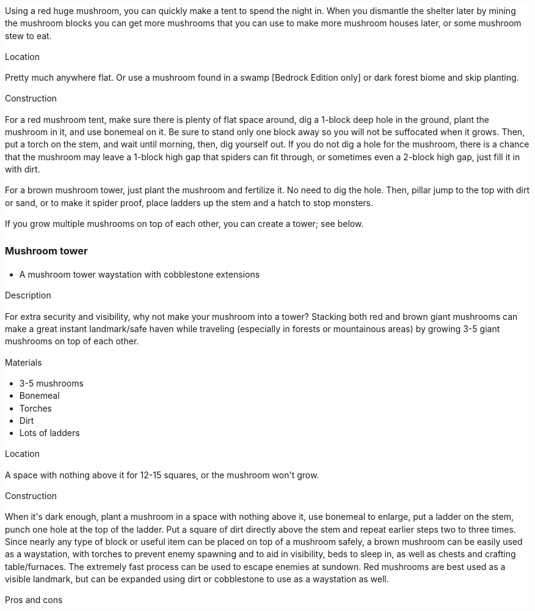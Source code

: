 Using a red huge mushroom, you can quickly make a tent to spend the night in. When you dismantle the shelter later by mining the mushroom blocks you can get more mushrooms that you can use to make more mushroom houses later, or some mushroom stew to eat.

Location

Pretty much anywhere flat. Or use a mushroom found in a swamp ‌[Bedrock Edition  only] or dark forest biome and skip planting.

Construction

For a red mushroom tent, make sure there is plenty of flat space around, dig a 1-block deep hole in the ground, plant the mushroom in it, and use bonemeal on it. Be sure to stand only one block away so you will not be suffocated when it grows. Then, put a torch on the stem, and wait until morning, then, dig yourself out. If you do not dig a hole for the mushroom, there is a chance that the mushroom may leave a 1-block high gap that spiders can fit through, or sometimes even a 2-block high gap, just fill it in with dirt.

For a brown mushroom tower, just plant the mushroom and fertilize it. No need to dig the hole. Then, pillar jump to the top with dirt or sand, or to make it spider proof, place ladders up the stem and a hatch to stop monsters.

If you grow multiple mushrooms on top of each other, you can create a tower; see below.

### Mushroom tower
- A mushroom tower waystation with cobblestone extensions

Description

For extra security and visibility, why not make your mushroom into a tower? Stacking both red and brown giant mushrooms can make a great instant landmark/safe haven while traveling (especially in forests or mountainous areas) by growing 3-5 giant mushrooms on top of each other.

Materials

- 3-5 mushrooms
- Bonemeal
- Torches
- Dirt
- Lots of ladders

Location

A space with nothing above it for 12-15 squares, or the mushroom won't grow.

Construction

When it's dark enough, plant a mushroom in a space with nothing above it, use bonemeal to enlarge, put a ladder on the stem, punch one hole at the top of the ladder. Put a square of dirt directly above the stem and repeat earlier steps two to three times. Since nearly any type of block or useful item can be placed on top of a mushroom safely, a brown mushroom can be easily used as a waystation, with torches to prevent enemy spawning and to aid in visibility, beds to sleep in, as well as chests and crafting table/furnaces. The extremely fast process can be used to escape enemies at sundown. Red mushrooms are best used as a visible landmark, but can be expanded using dirt or cobblestone to use as a waystation as well. 

Pros and cons

